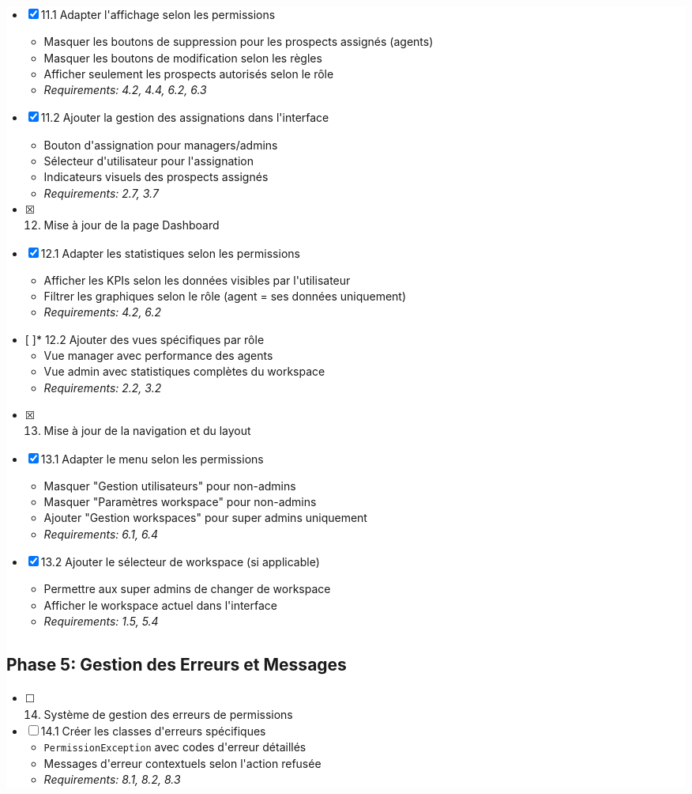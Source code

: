 

- [x] 11.1 Adapter l'affichage selon les permissions


  - Masquer les boutons de suppression pour les prospects assignés (agents)
  - Masquer les boutons de modification selon les règles
  - Afficher seulement les prospects autorisés selon le rôle
  - _Requirements: 4.2, 4.4, 6.2, 6.3_

- [x] 11.2 Ajouter la gestion des assignations dans l'interface


  - Bouton d'assignation pour managers/admins
  - Sélecteur d'utilisateur pour l'assignation
  - Indicateurs visuels des prospects assignés
  - _Requirements: 2.7, 3.7_

- [x] 12. Mise à jour de la page Dashboard




- [x] 12.1 Adapter les statistiques selon les permissions



  - Afficher les KPIs selon les données visibles par l'utilisateur
  - Filtrer les graphiques selon le rôle (agent = ses données uniquement)
  - _Requirements: 4.2, 6.2_

- [ ]* 12.2 Ajouter des vues spécifiques par rôle
  - Vue manager avec performance des agents
  - Vue admin avec statistiques complètes du workspace
  - _Requirements: 2.2, 3.2_

- [x] 13. Mise à jour de la navigation et du layout






- [x] 13.1 Adapter le menu selon les permissions


  - Masquer "Gestion utilisateurs" pour non-admins
  - Masquer "Paramètres workspace" pour non-admins
  - Ajouter "Gestion workspaces" pour super admins uniquement
  - _Requirements: 6.1, 6.4_

- [x] 13.2 Ajouter le sélecteur de workspace (si applicable)


  - Permettre aux super admins de changer de workspace
  - Afficher le workspace actuel dans l'interface
  - _Requirements: 1.5, 5.4_

## Phase 5: Gestion des Erreurs et Messages

- [ ] 14. Système de gestion des erreurs de permissions
- [ ] 14.1 Créer les classes d'erreurs spécifiques
  - `PermissionException` avec codes d'erreur détaillés
  - Messages d'erreur contextuels selon l'action refusée
  - _Requirements: 8.1, 8.2, 8.3_
